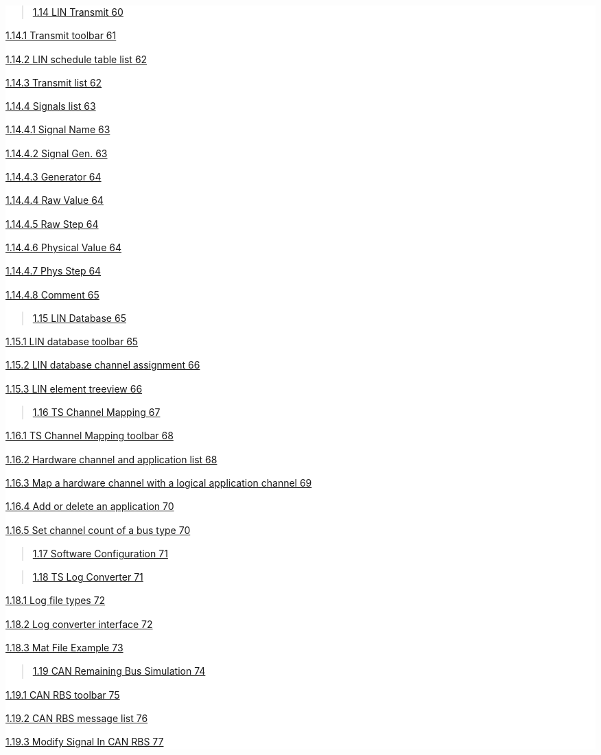 >   [1.14 LIN Transmit	60](#_Toc63577744)

[1.14.1 Transmit toolbar	61](#_Toc63577745)

[1.14.2 LIN schedule table list	62](#_Toc63577746)

[1.14.3 Transmit list	62](#_Toc63577747)

[1.14.4 Signals list	63](#_Toc63577748)

[1.14.4.1 Signal Name	63](#_Toc63577749)

[1.14.4.2 Signal Gen.	63](#_Toc63577750)

[1.14.4.3 Generator	64](#_Toc63577751)

[1.14.4.4 Raw Value	64](#_Toc63577752)

[1.14.4.5 Raw Step	64](#_Toc63577753)

[1.14.4.6 Physical Value	64](#_Toc63577754)

[1.14.4.7 Phys Step	64](#_Toc63577755)

[1.14.4.8 Comment	65](#_Toc63577756)

>   [1.15 LIN Database	65](#_Toc63577757)

[1.15.1 LIN database toolbar	65](#_Toc63577758)

[1.15.2 LIN database channel assignment	66](#_Toc63577759)

[1.15.3 LIN element treeview	66](#_Toc63577760)

>   [1.16 TS Channel Mapping	67](#_Toc63577761)

[1.16.1 TS Channel Mapping toolbar	68](#_Toc63577762)

[1.16.2 Hardware channel and application list	68](#_Toc63577763)

[1.16.3 Map a hardware channel with a logical application
channel	69](#_Toc63577764)

[1.16.4 Add or delete an application	70](#_Toc63577765)

[1.16.5 Set channel count of a bus type	70](#_Toc63577766)

>   [1.17 Software Configuration	71](#_Toc63577767)

>   [1.18 TS Log Converter	71](#_Toc63577768)

[1.18.1 Log file types	72](#_Toc63577769)

[1.18.2 Log converter interface	72](#_Toc63577770)

[1.18.3 Mat File Example	73](#_Toc63577771)

>   [1.19 CAN Remaining Bus Simulation	74](#_Toc63577772)

[1.19.1 CAN RBS toolbar	75](#_Toc63577773)

[1.19.2 CAN RBS message list	76](#_Toc63577774)

[1.19.3 Modify Signal In CAN RBS	77](#_Toc63577775)
